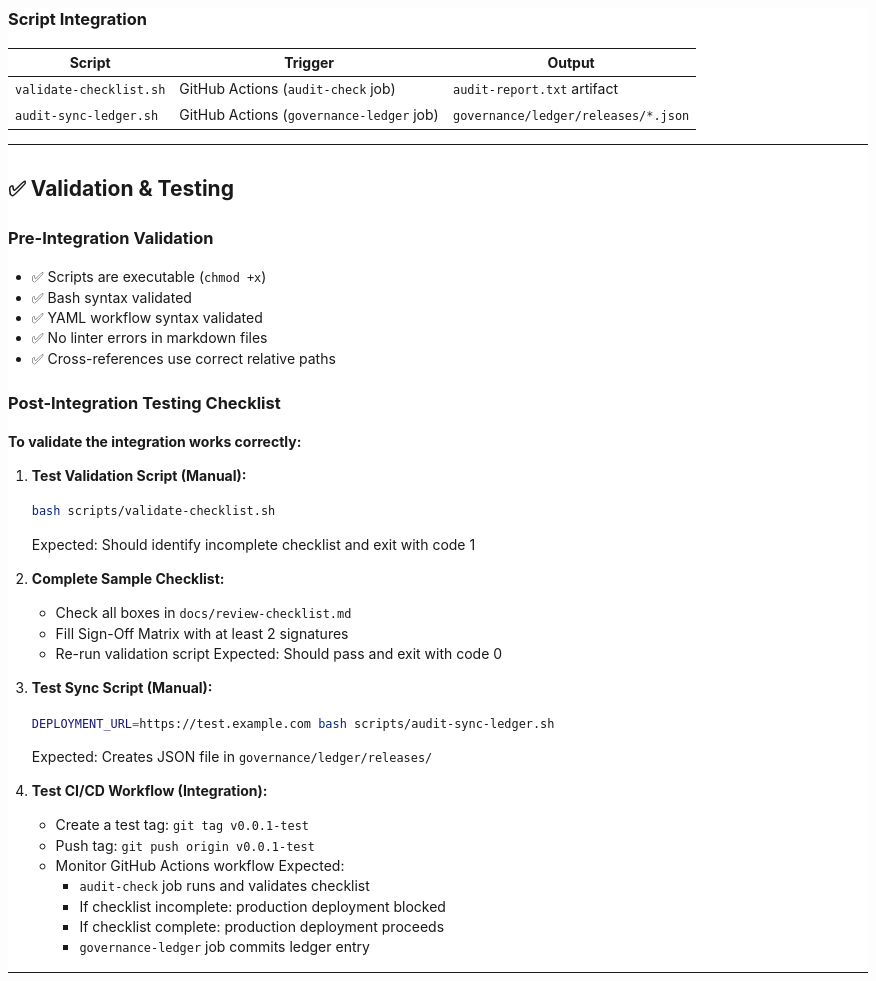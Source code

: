 ### Script Integration

| Script                  | Trigger                                  | Output                              |
| ----------------------- | ---------------------------------------- | ----------------------------------- |
| `validate-checklist.sh` | GitHub Actions (`audit-check` job)       | `audit-report.txt` artifact         |
| `audit-sync-ledger.sh`  | GitHub Actions (`governance-ledger` job) | `governance/ledger/releases/*.json` |

---

## ✅ Validation & Testing

### Pre-Integration Validation

- ✅ Scripts are executable (`chmod +x`)
- ✅ Bash syntax validated
- ✅ YAML workflow syntax validated
- ✅ No linter errors in markdown files
- ✅ Cross-references use correct relative paths

### Post-Integration Testing Checklist

**To validate the integration works correctly:**

1. **Test Validation Script (Manual):**

   ```bash
   bash scripts/validate-checklist.sh
   ```

   Expected: Should identify incomplete checklist and exit with code 1

2. **Complete Sample Checklist:**
   - Check all boxes in `docs/review-checklist.md`
   - Fill Sign-Off Matrix with at least 2 signatures
   - Re-run validation script
     Expected: Should pass and exit with code 0

3. **Test Sync Script (Manual):**

   ```bash
   DEPLOYMENT_URL=https://test.example.com bash scripts/audit-sync-ledger.sh
   ```

   Expected: Creates JSON file in `governance/ledger/releases/`

4. **Test CI/CD Workflow (Integration):**
   - Create a test tag: `git tag v0.0.1-test`
   - Push tag: `git push origin v0.0.1-test`
   - Monitor GitHub Actions workflow
     Expected:
     - `audit-check` job runs and validates checklist
     - If checklist incomplete: production deployment blocked
     - If checklist complete: production deployment proceeds
     - `governance-ledger` job commits ledger entry

---
